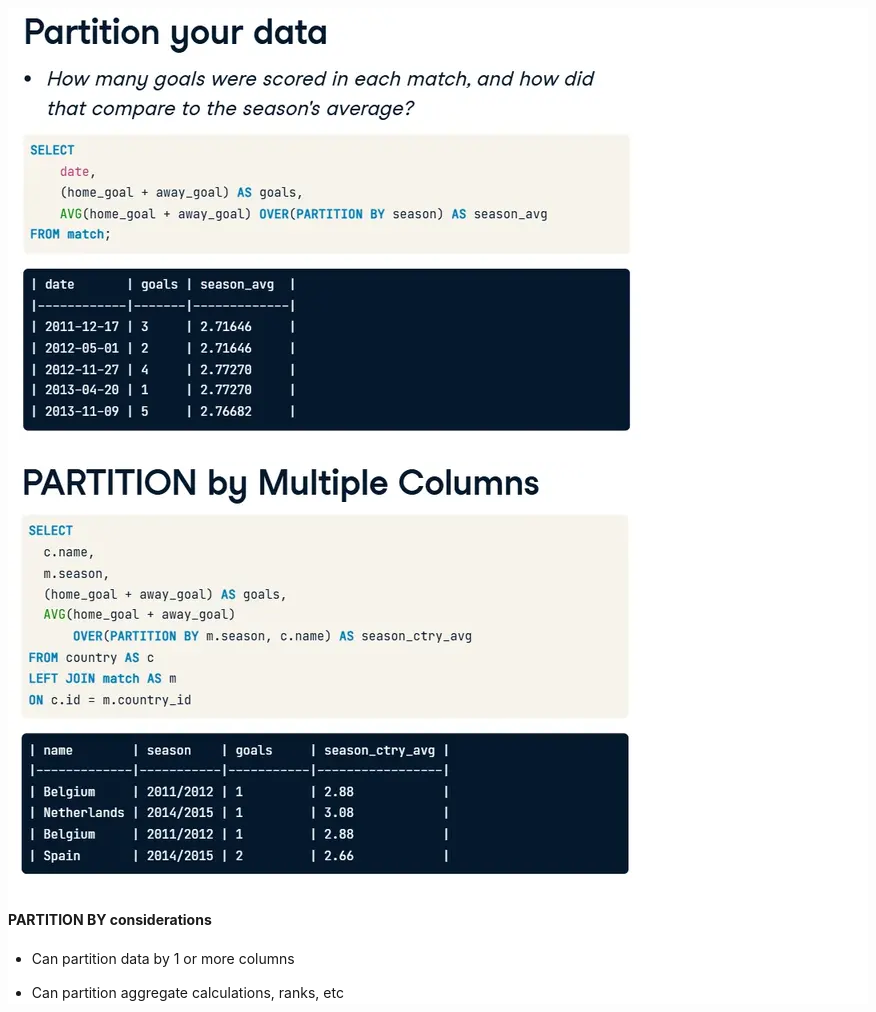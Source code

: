 ![img234](images/234.webp)

![img235](images/235.webp)

#### PARTITION BY considerations 

- Can partition data by 1 or more columns

- Can partition aggregate calculations, ranks, etc 
